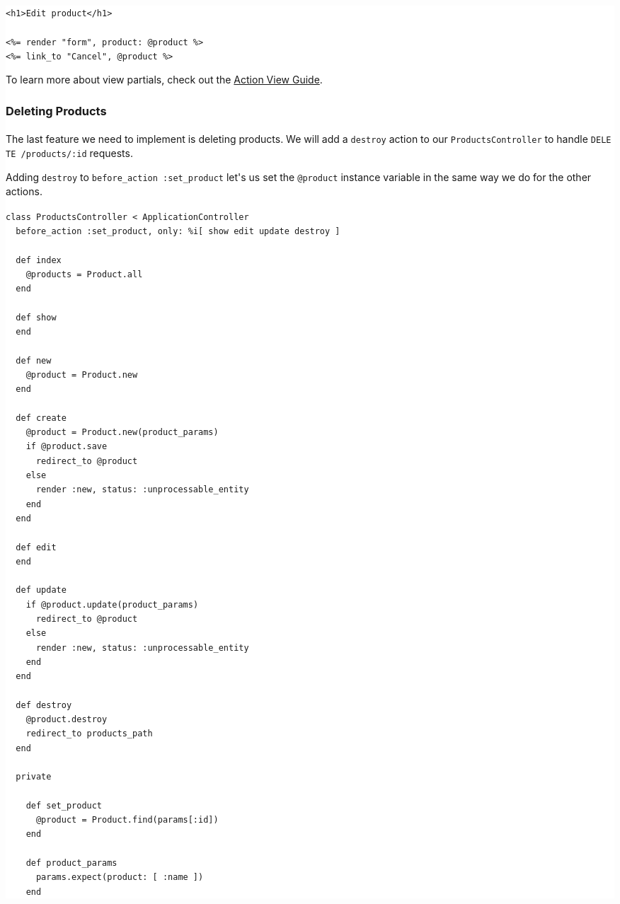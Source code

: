 ```erb#3
<h1>Edit product</h1>

<%= render "form", product: @product %>
<%= link_to "Cancel", @product %>
```

To learn more about view partials, check out the [Action View Guide](action_view_overview.html).

### Deleting Products

The last feature we need to implement is deleting products. We will add a `destroy` action to our `ProductsController` to handle `DELETE /products/:id` requests.

Adding `destroy` to `before_action :set_product` let's us set the `@product` instance variable in the same way we do for the other actions.

```ruby#2,35-38
class ProductsController < ApplicationController
  before_action :set_product, only: %i[ show edit update destroy ]

  def index
    @products = Product.all
  end

  def show
  end

  def new
    @product = Product.new
  end

  def create
    @product = Product.new(product_params)
    if @product.save
      redirect_to @product
    else
      render :new, status: :unprocessable_entity
    end
  end

  def edit
  end

  def update
	if @product.update(product_params)
      redirect_to @product
    else
      render :new, status: :unprocessable_entity
    end
  end

  def destroy
    @product.destroy
    redirect_to products_path
  end

  private

    def set_product
      @product = Product.find(params[:id])
    end

	def product_params
	  params.expect(product: [ :name ])
	end
```
